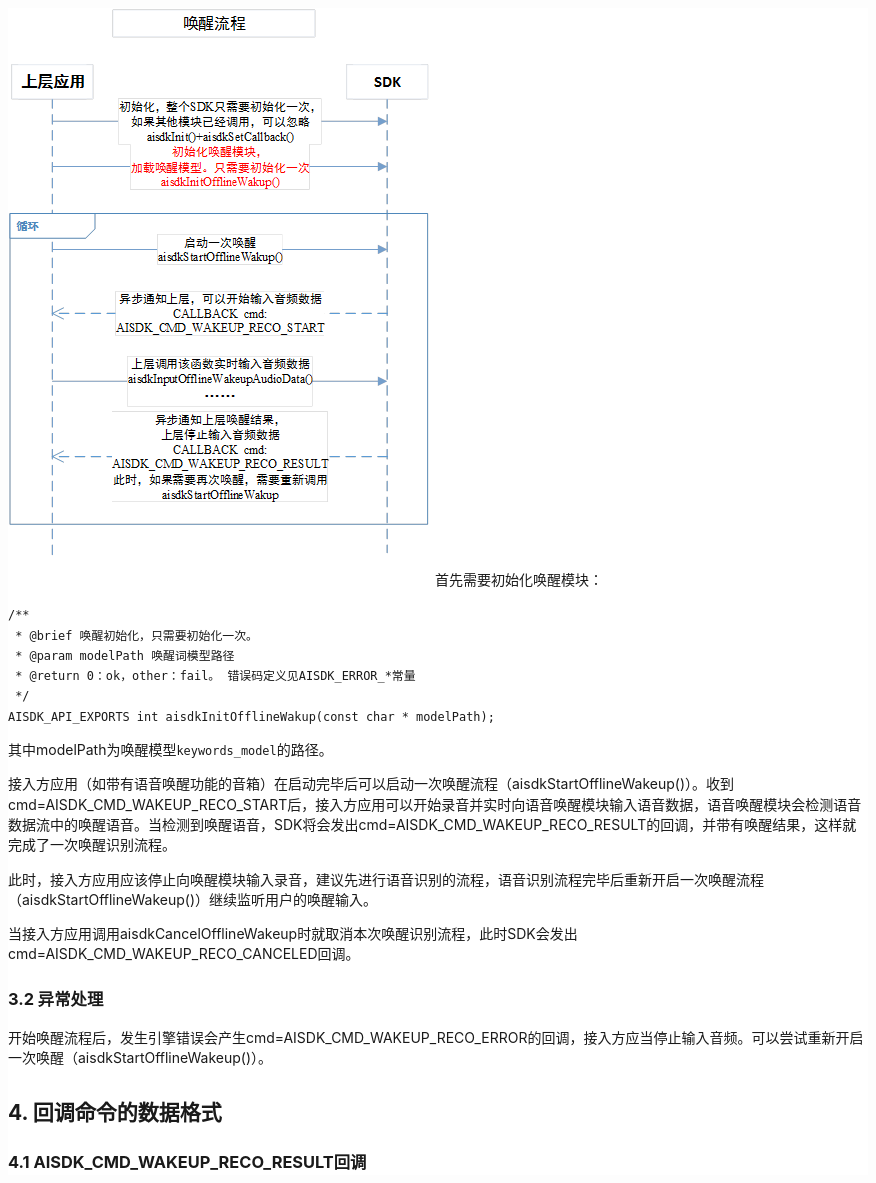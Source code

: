 ![](image/wakeup.png)
首先需要初始化唤醒模块：

    /**
     * @brief 唤醒初始化，只需要初始化一次。
     * @param modelPath 唤醒词模型路径
     * @return 0：ok，other：fail。 错误码定义见AISDK_ERROR_*常量
     */
    AISDK_API_EXPORTS int aisdkInitOfflineWakup(const char * modelPath);
其中modelPath为唤醒模型`keywords_model`的路径。

接入方应用（如带有语音唤醒功能的音箱）在启动完毕后可以启动一次唤醒流程（aisdkStartOfflineWakeup()）。收到cmd=AISDK_CMD_WAKEUP_RECO_START后，接入方应用可以开始录音并实时向语音唤醒模块输入语音数据，语音唤醒模块会检测语音数据流中的唤醒语音。当检测到唤醒语音，SDK将会发出cmd=AISDK_CMD_WAKEUP_RECO_RESULT的回调，并带有唤醒结果，这样就完成了一次唤醒识别流程。

此时，接入方应用应该停止向唤醒模块输入录音，建议先进行语音识别的流程，语音识别流程完毕后重新开启一次唤醒流程（aisdkStartOfflineWakeup()）继续监听用户的唤醒输入。

当接入方应用调用aisdkCancelOfflineWakeup时就取消本次唤醒识别流程，此时SDK会发出cmd=AISDK_CMD_WAKEUP_RECO_CANCELED回调。

### 3.2 异常处理
开始唤醒流程后，发生引擎错误会产生cmd=AISDK_CMD_WAKEUP_RECO_ERROR的回调，接入方应当停止输入音频。可以尝试重新开启一次唤醒（aisdkStartOfflineWakeup()）。

## 4. 回调命令的数据格式
### 4.1	AISDK_CMD_WAKEUP_RECO_RESULT回调
